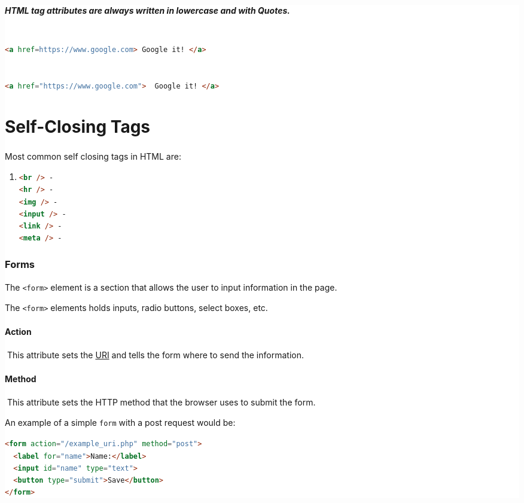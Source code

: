  ##### HTML tag attributes are always written in lowercase and with Quotes.

```html

<a href=https://www.google.com> Google it! </a>
    

<a href="https://www.google.com">  Google it! </a>
```



# Self-Closing Tags

Most common self closing tags in HTML are:

1. ```html
   <br /> - 
   <hr /> -  
   <img /> - 
   <input /> - 
   <link /> -  
   <meta /> - 
   ```



### Forms

The `<form>` element is a section that allows the user to input information in the page.

The `<form>` elements holds inputs, radio buttons, select boxes, etc. 

#### 	Action

​	This attribute sets the [URI](https://developer.mozilla.org/en-US/docs/Glossary/URI) and tells the form where to send the information.

#### 	Method

​	This attribute sets the HTTP method that the browser uses to submit the form. 



An example of a simple `form` with a post request would be:

```html
<form action="/example_uri.php" method="post">
  <label for="name">Name:</label>
  <input id="name" type="text">
  <button type="submit">Save</button>
</form>

```
